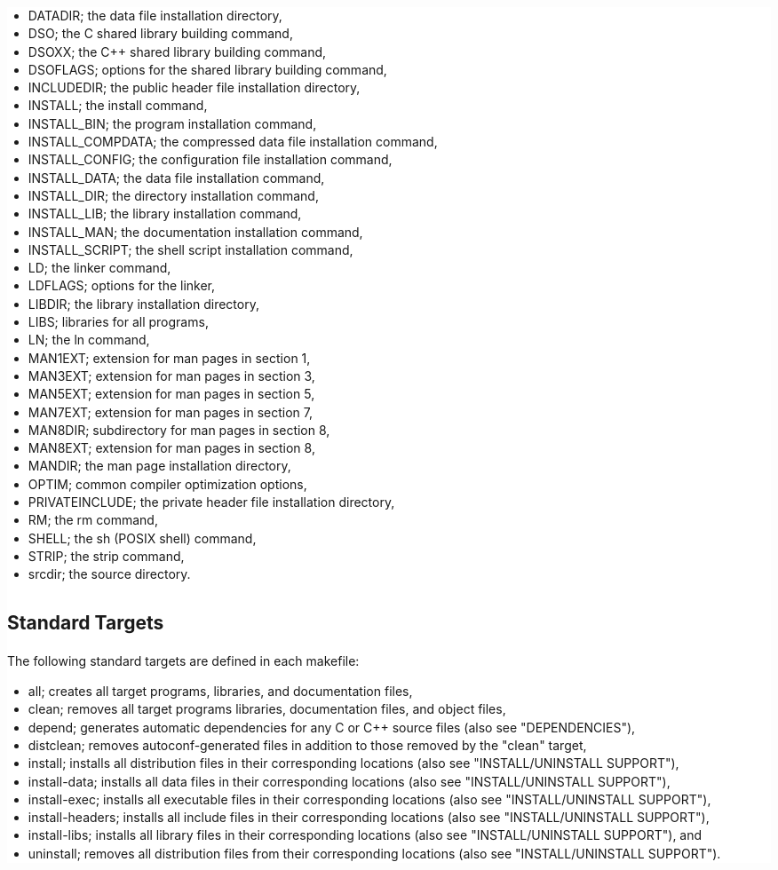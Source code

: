 - DATADIR; the data file installation directory,
- DSO; the C shared library building command,
- DSOXX; the C++ shared library building command,
- DSOFLAGS; options for the shared library building command,
- INCLUDEDIR; the public header file installation directory,
- INSTALL; the install command,
- INSTALL_BIN; the program installation command,
- INSTALL_COMPDATA; the compressed data file installation command,
- INSTALL_CONFIG; the configuration file installation command,
- INSTALL_DATA; the data file installation command,
- INSTALL_DIR; the directory installation command,
- INSTALL_LIB; the library installation command,
- INSTALL_MAN; the documentation installation command,
- INSTALL_SCRIPT; the shell script installation command,
- LD; the linker command,
- LDFLAGS; options for the linker,
- LIBDIR; the library installation directory,
- LIBS; libraries for all programs,
- LN; the ln command,
- MAN1EXT; extension for man pages in section 1,
- MAN3EXT; extension for man pages in section 3,
- MAN5EXT; extension for man pages in section 5,
- MAN7EXT; extension for man pages in section 7,
- MAN8DIR; subdirectory for man pages in section 8,
- MAN8EXT; extension for man pages in section 8,
- MANDIR; the man page installation directory,
- OPTIM; common compiler optimization options,
- PRIVATEINCLUDE; the private header file installation directory,
- RM; the rm command,
- SHELL; the sh (POSIX shell) command,
- STRIP; the strip command,
- srcdir; the source directory.


## Standard Targets

The following standard targets are defined in each makefile:

- all; creates all target programs, libraries, and documentation files,
- clean; removes all target programs libraries, documentation files, and object
  files,
- depend; generates automatic dependencies for any C or C++ source files (also
  see "DEPENDENCIES"),
- distclean; removes autoconf-generated files in addition to those removed by
  the "clean" target,
- install; installs all distribution files in their corresponding locations
  (also see "INSTALL/UNINSTALL SUPPORT"),
- install-data; installs all data files in their corresponding locations (also
  see "INSTALL/UNINSTALL SUPPORT"),
- install-exec; installs all executable files in their corresponding locations
  (also see "INSTALL/UNINSTALL SUPPORT"),
- install-headers; installs all include files in their corresponding locations
  (also see "INSTALL/UNINSTALL SUPPORT"),
- install-libs; installs all library files in their corresponding locations
  (also see "INSTALL/UNINSTALL SUPPORT"), and
- uninstall; removes all distribution files from their corresponding locations
  (also see "INSTALL/UNINSTALL SUPPORT").
